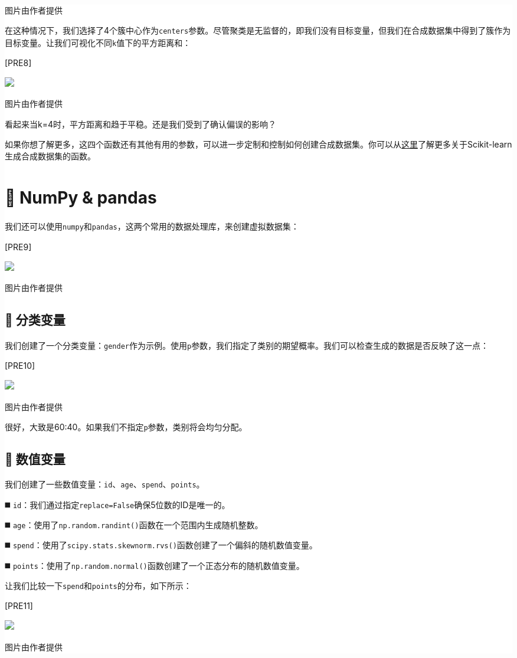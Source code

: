 图片由作者提供

在这种情况下，我们选择了4个簇中心作为`centers`参数。尽管聚类是无监督的，即我们没有目标变量，但我们在合成数据集中得到了簇作为目标变量。让我们可视化不同`k`值下的平方距离和：

[PRE8]

![](../Images/c2e5227327336c3b9af19a5918ce2b3f.png)

图片由作者提供

看起来当k=4时，平方距离和趋于平稳。还是我们受到了确认偏误的影响？

如果你想了解更多，这四个函数还有其他有用的参数，可以进一步定制和控制如何创建合成数据集。你可以从[这里](https://scikit-learn.org/stable/datasets/sample_generators.html)了解更多关于Scikit-learn生成合成数据集的函数。

# 📍 NumPy & pandas

我们还可以使用`numpy`和`pandas`，这两个常用的数据处理库，来创建虚拟数据集：

[PRE9]

![](../Images/8477af89e805ea010c34c309c38393c4.png)

图片由作者提供

## 📌 分类变量

我们创建了一个分类变量：`gender`作为示例。使用`p`参数，我们指定了类别的期望概率。我们可以检查生成的数据是否反映了这一点：

[PRE10]

![](../Images/64033e5ad7b3dd61c0767a9943022e52.png)

图片由作者提供

很好，大致是60:40。如果我们不指定`p`参数，类别将会均匀分配。

## 📌 数值变量

我们创建了一些数值变量：`id`、`age`、`spend`、`points`。

◼️ `id`：我们通过指定`replace=False`确保5位数的ID是唯一的。

◼️ `age`：使用了`np.random.randint()`函数在一个范围内生成随机整数。

◼️ `spend`：使用了`scipy.stats.skewnorm.rvs()`函数创建了一个偏斜的随机数值变量。

◼️ `points`：使用了`np.random.normal()`函数创建了一个正态分布的随机数值变量。

让我们比较一下`spend`和`points`的分布，如下所示：

[PRE11]

![](../Images/fc520dc2d1790fa300da83cd42ff15bd.png)

图片由作者提供
